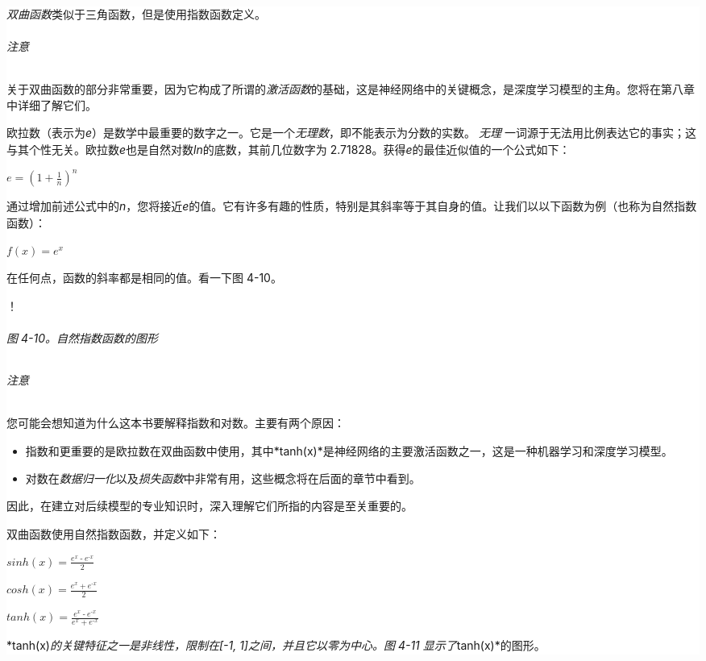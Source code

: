 *双曲函数*类似于三角函数，但是使用指数函数定义。

###### 注意

关于双曲函数的部分非常重要，因为它构成了所谓的*激活函数*的基础，这是神经网络中的关键概念，是深度学习模型的主角。您将在第八章中详细了解它们。

欧拉数（表示为*e*）是数学中最重要的数字之一。它是一个*无理数*，即不能表示为分数的实数。 *无理* 一词源于无法用比例表达它的事实；这与其个性无关。欧拉数*e*也是自然对数*ln*的底数，其前几位数字为 2.71828。获得*e*的最佳近似值的一个公式如下：

<math alttext="e equals left-parenthesis 1 plus StartFraction 1 Over n EndFraction right-parenthesis Superscript n"><mrow><mi>e</mi> <mo>=</mo> <msup><mrow><mo>(</mo><mn>1</mn><mo>+</mo><mfrac><mn>1</mn> <mi>n</mi></mfrac><mo>)</mo></mrow> <mi>n</mi></msup></mrow></math>

通过增加前述公式中的*n*，您将接近*e*的值。它有许多有趣的性质，特别是其斜率等于其自身的值。让我们以以下函数为例（也称为自然指数函数）：

<math alttext="f left-parenthesis x right-parenthesis equals e Superscript x"><mrow><mi>f</mi> <mrow><mo>(</mo> <mi>x</mi> <mo>)</mo></mrow> <mo>=</mo> <msup><mi>e</mi> <mi>x</mi></msup></mrow></math>

在任何点，函数的斜率都是相同的值。看一下图 4-10。

！[](Images/dlf_graph4.png)

###### 图 4-10。自然指数函数的图形

###### 注意

您可能会想知道为什么这本书要解释指数和对数。主要有两个原因：

+   指数和更重要的是欧拉数在双曲函数中使用，其中*tanh(x)*是神经网络的主要激活函数之一，这是一种机器学习和深度学习模型。

+   对数在*数据归一化*以及*损失函数*中非常有用，这些概念将在后面的章节中看到。

因此，在建立对后续模型的专业知识时，深入理解它们所指的内容是至关重要的。

双曲函数使用自然指数函数，并定义如下：

<math alttext="s i n h left-parenthesis x right-parenthesis equals StartFraction e Superscript x Baseline minus e Superscript negative x Baseline Over 2 EndFraction"><mrow><mi>s</mi> <mi>i</mi> <mi>n</mi> <mi>h</mi> <mrow><mo>(</mo> <mi>x</mi> <mo>)</mo></mrow> <mo>=</mo> <mstyle scriptlevel="0" displaystyle="false"><mfrac><mrow><msup><mi>e</mi> <mi>x</mi></msup> <mo>-</mo><msup><mi>e</mi> <mrow><mo>-</mo><mi>x</mi></mrow></msup></mrow> <mn>2</mn></mfrac></mstyle></mrow></math>

<math alttext="c o s h left-parenthesis x right-parenthesis equals StartFraction e Superscript x Baseline plus e Superscript negative x Baseline Over 2 EndFraction"><mrow><mi>c</mi> <mi>o</mi> <mi>s</mi> <mi>h</mi> <mrow><mo>(</mo> <mi>x</mi> <mo>)</mo></mrow> <mo>=</mo> <mstyle scriptlevel="0" displaystyle="false"><mfrac><mrow><msup><mi>e</mi> <mi>x</mi></msup> <mo>+</mo><msup><mi>e</mi> <mrow><mo>-</mo><mi>x</mi></mrow></msup></mrow> <mn>2</mn></mfrac></mstyle></mrow></math>

<math alttext="t a n h left-parenthesis x right-parenthesis equals StartFraction e Superscript x Baseline minus e Superscript negative x Baseline Over e Superscript x Baseline plus e Superscript negative x Baseline EndFraction"><mrow><mi>t</mi> <mi>a</mi> <mi>n</mi> <mi>h</mi> <mrow><mo>(</mo> <mi>x</mi> <mo>)</mo></mrow> <mo>=</mo> <mstyle scriptlevel="0" displaystyle="false"><mfrac><mrow><msup><mi>e</mi> <mi>x</mi></msup> <mo>-</mo><msup><mi>e</mi> <mrow><mo>-</mo><mi>x</mi></mrow></msup></mrow> <mrow><msup><mi>e</mi> <mi>x</mi></msup> <mo>+</mo><msup><mi>e</mi> <mrow><mo>-</mo><mi>x</mi></mrow></msup></mrow></mfrac></mstyle></mrow></math>

*tanh(x)*的关键特征之一是非线性，限制在[-1, 1]之间，并且它以零为中心。图 4-11 显示了*tanh(x)*的图形。
